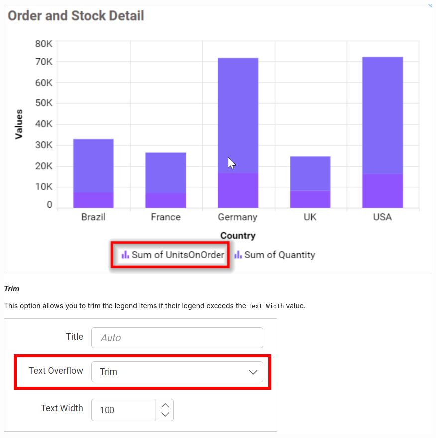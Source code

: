 ![Legend Overflow None in chart](/static/assets/visualizing-data/visualization-widgets/images/stacked-column-chart/legend-text-overflow-none.png)

***Trim***

This option allows you to trim the legend items if their legend exceeds the `Text Width` value.

![Legend Overflow Trim Option in chart](/static/assets/visualizing-data/visualization-widgets/images/stacked-column-chart/legend-text-overflow-trim-option.png)
